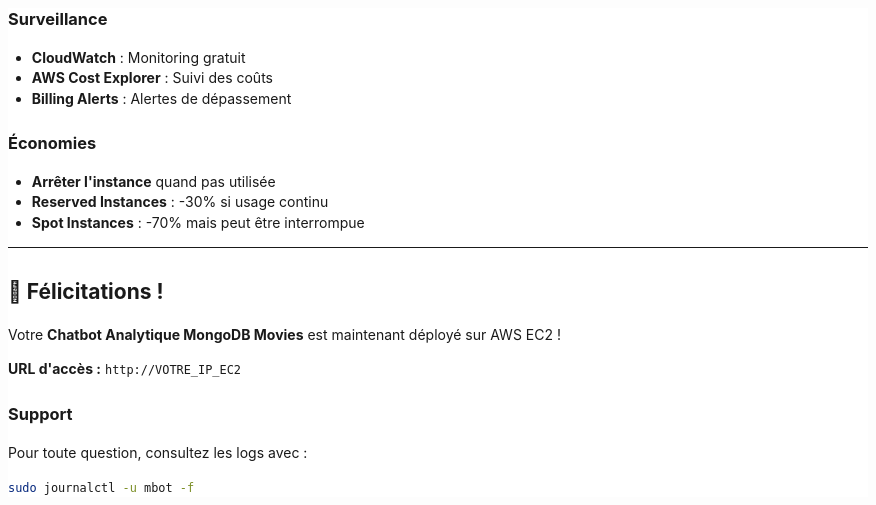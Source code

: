 ### Surveillance
- **CloudWatch** : Monitoring gratuit
- **AWS Cost Explorer** : Suivi des coûts
- **Billing Alerts** : Alertes de dépassement

### Économies
- **Arrêter l'instance** quand pas utilisée
- **Reserved Instances** : -30% si usage continu
- **Spot Instances** : -70% mais peut être interrompue

---

## 🎉 Félicitations !

Votre **Chatbot Analytique MongoDB Movies** est maintenant déployé sur AWS EC2 !

**URL d'accès :** `http://VOTRE_IP_EC2`

### Support
Pour toute question, consultez les logs avec :
```bash
sudo journalctl -u mbot -f
```